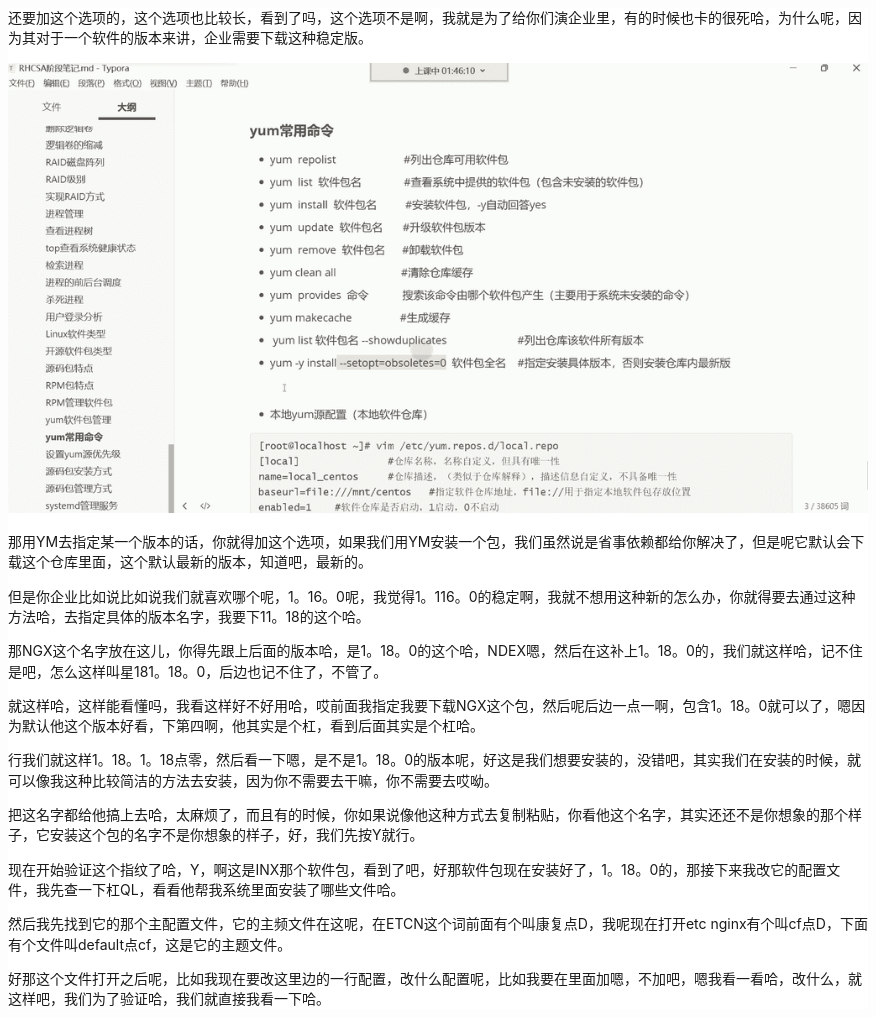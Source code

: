 还要加这个选项的，这个选项也比较长，看到了吗，这个选项不是啊，我就是为了给你们演企业里，有的时候也卡的很死哈，为什么呢，因为其对于一个软件的版本来讲，企业需要下载这种稳定版。



![](img/daa59790ab4cd26f7a56bfc57134f010_5.png)

那用YM去指定某一个版本的话，你就得加这个选项，如果我们用YM安装一个包，我们虽然说是省事依赖都给你解决了，但是呢它默认会下载这个仓库里面，这个默认最新的版本，知道吧，最新的。

但是你企业比如说比如说我们就喜欢哪个呢，1。16。0呢，我觉得1。116。0的稳定啊，我就不想用这种新的怎么办，你就得要去通过这种方法哈，去指定具体的版本名字，我要下11。18的这个哈。

那NGX这个名字放在这儿，你得先跟上后面的版本哈，是1。18。0的这个哈，NDEX嗯，然后在这补上1。18。0的，我们就这样哈，记不住是吧，怎么这样叫星181。18。0，后边也记不住了，不管了。

就这样哈，这样能看懂吗，我看这样好不好用哈，哎前面我指定我要下载NGX这个包，然后呢后边一点一啊，包含1。18。0就可以了，嗯因为默认他这个版本好看，下第四啊，他其实是个杠，看到后面其实是个杠哈。

行我们就这样1。18。1。18点零，然后看一下嗯，是不是1。18。0的版本呢，好这是我们想要安装的，没错吧，其实我们在安装的时候，就可以像我这种比较简洁的方法去安装，因为你不需要去干嘛，你不需要去哎呦。

把这名字都给他搞上去哈，太麻烦了，而且有的时候，你如果说像他这种方式去复制粘贴，你看他这个名字，其实还还不是你想象的那个样子，它安装这个包的名字不是你想象的样子，好，我们先按Y就行。

现在开始验证这个指纹了哈，Y，啊这是INX那个软件包，看到了吧，好那软件包现在安装好了，1。18。0的，那接下来我改它的配置文件，我先查一下杠QL，看看他帮我系统里面安装了哪些文件哈。

然后我先找到它的那个主配置文件，它的主频文件在这呢，在ETCN这个词前面有个叫康复点D，我呢现在打开etc nginx有个叫cf点D，下面有个文件叫default点cf，这是它的主题文件。

好那这个文件打开之后呢，比如我现在要改这里边的一行配置，改什么配置呢，比如我要在里面加嗯，不加吧，嗯我看一看哈，改什么，就这样吧，我们为了验证哈，我们就直接我看一下哈。



